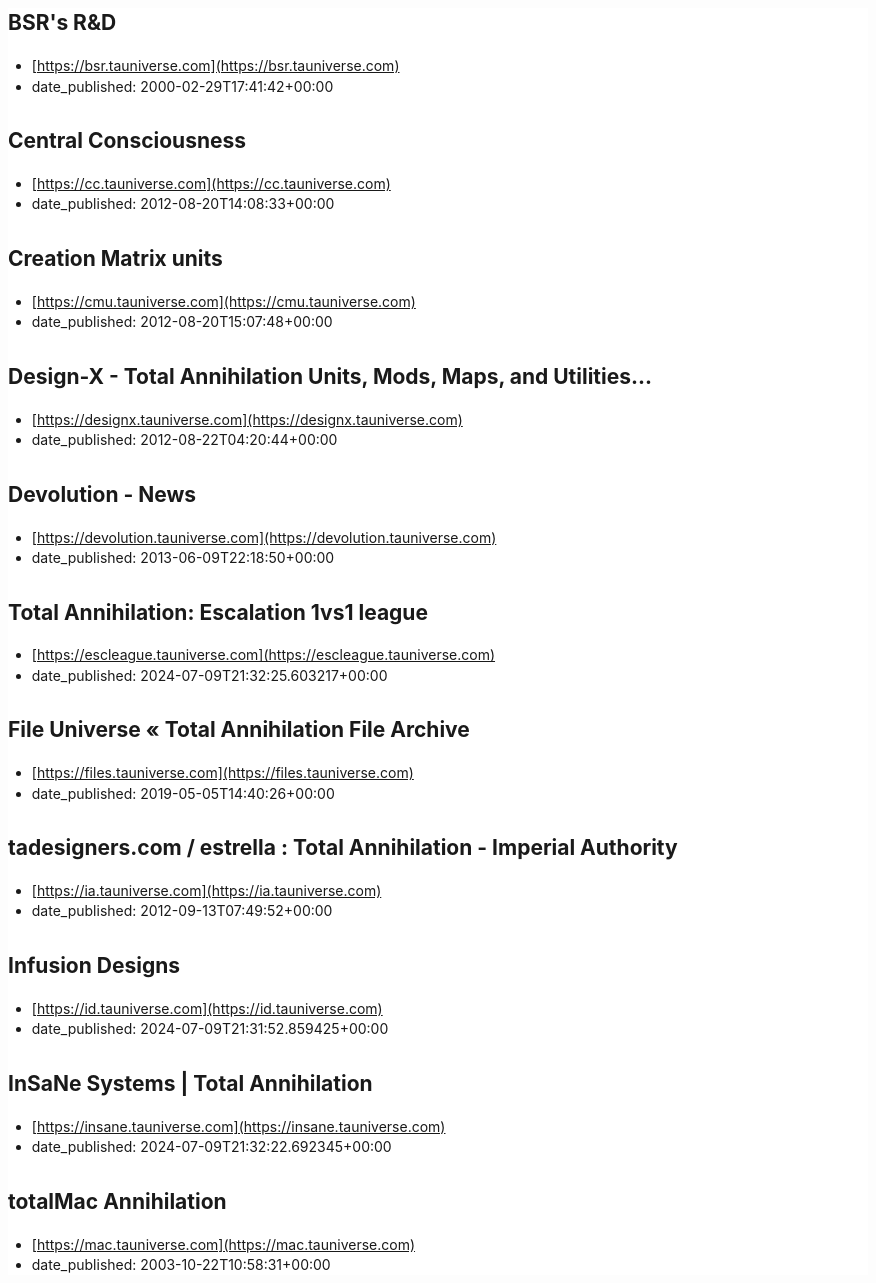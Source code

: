  ## BSR's R&D
 - [https://bsr.tauniverse.com](https://bsr.tauniverse.com)
 - date_published: 2000-02-29T17:41:42+00:00

 ## Central Consciousness
 - [https://cc.tauniverse.com](https://cc.tauniverse.com)
 - date_published: 2012-08-20T14:08:33+00:00

 ## Creation Matrix units
 - [https://cmu.tauniverse.com](https://cmu.tauniverse.com)
 - date_published: 2012-08-20T15:07:48+00:00

 ## Design-X - Total Annihilation Units, Mods, Maps, and Utilities...
 - [https://designx.tauniverse.com](https://designx.tauniverse.com)
 - date_published: 2012-08-22T04:20:44+00:00

 ## Devolution - News
 - [https://devolution.tauniverse.com](https://devolution.tauniverse.com)
 - date_published: 2013-06-09T22:18:50+00:00

 ## Total Annihilation: Escalation 1vs1 league
 - [https://escleague.tauniverse.com](https://escleague.tauniverse.com)
 - date_published: 2024-07-09T21:32:25.603217+00:00

 ## File Universe « Total Annihilation File Archive
 - [https://files.tauniverse.com](https://files.tauniverse.com)
 - date_published: 2019-05-05T14:40:26+00:00

 ## tadesigners.com  / estrella : Total Annihilation - Imperial Authority
 - [https://ia.tauniverse.com](https://ia.tauniverse.com)
 - date_published: 2012-09-13T07:49:52+00:00

 ## Infusion Designs
 - [https://id.tauniverse.com](https://id.tauniverse.com)
 - date_published: 2024-07-09T21:31:52.859425+00:00

 ## InSaNe Systems | Total Annihilation
 - [https://insane.tauniverse.com](https://insane.tauniverse.com)
 - date_published: 2024-07-09T21:32:22.692345+00:00

 ## totalMac Annihilation
 - [https://mac.tauniverse.com](https://mac.tauniverse.com)
 - date_published: 2003-10-22T10:58:31+00:00
